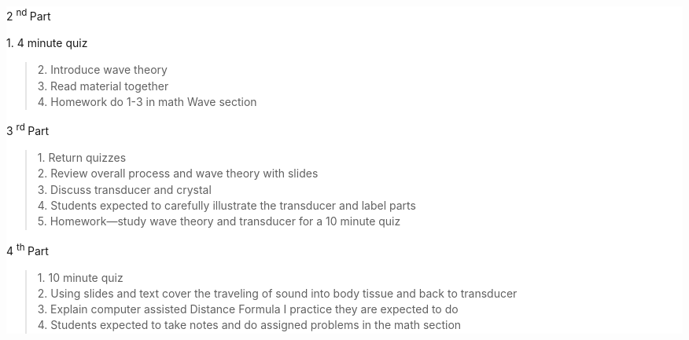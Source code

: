 </blockquote>
2
<sup>
nd
</sup>
Part
<p>
1. 4 minute quiz
</p>
<blockquote>
<dl>
<dt>
2. Introduce wave theory
<dt>
3. Read material together
<dt>
4. Homework do 1-3 in math Wave section
</dt>
</dt>
</dt>
</dl>
</blockquote>
3
<sup>
rd
</sup>
Part
<blockquote>
<dl>
<dt>
1. Return quizzes
<dt>
2. Review overall process and wave theory with slides
<dt>
3. Discuss transducer and crystal
<dt>
4. Students expected to carefully illustrate the transducer and label parts
<dt>
5. Homework—study wave theory and transducer for a 10 minute quiz
</dt>
</dt>
</dt>
</dt>
</dt>
</dl>
</blockquote>
4
<sup>
th
</sup>
Part
<blockquote>
<dl>
<dt>
1. 10 minute quiz
<dt>
2. Using slides and text cover the traveling of sound into body tissue and back to transducer
<dt>
3. Explain computer assisted Distance Formula I practice they are expected to do
<dt>
4. Students expected to take notes and do assigned problems in the math section
</dt>
</dt>
</dt>